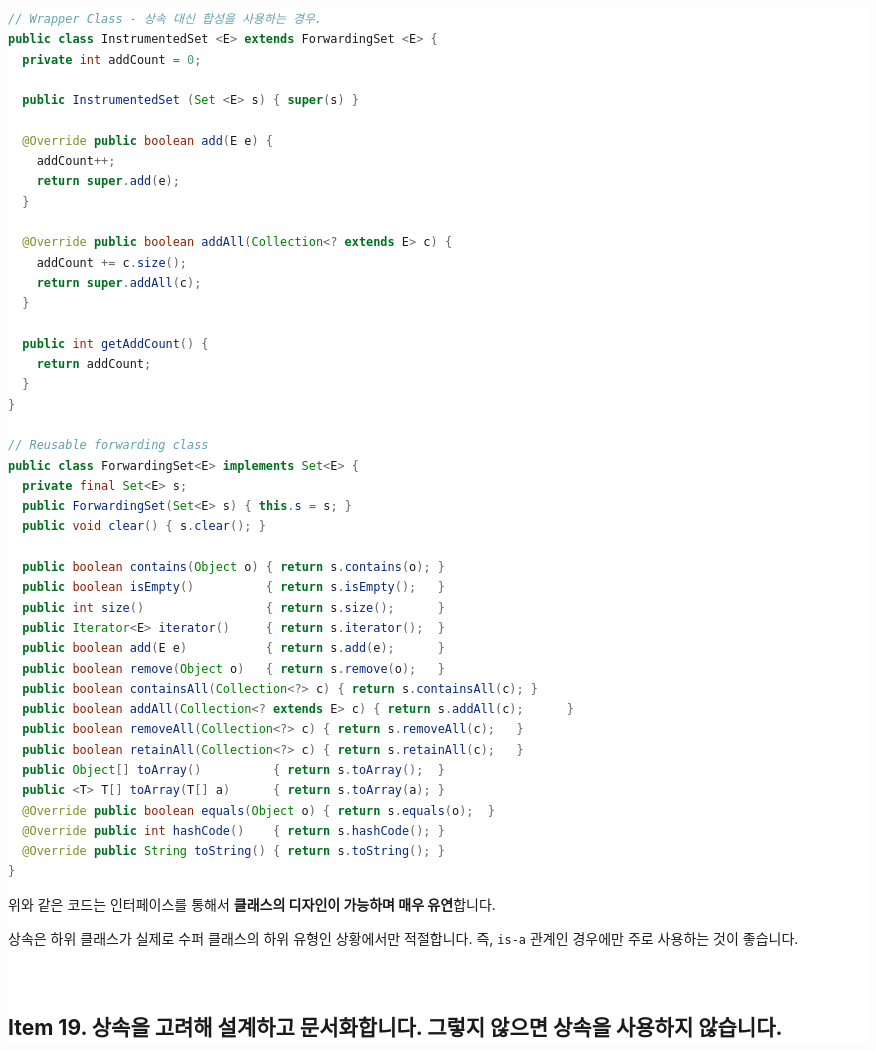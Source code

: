 ```java
// Wrapper Class - 상속 대신 합성을 사용하는 경우.
public class InstrumentedSet <E> extends ForwardingSet <E> {
  private int addCount = 0;

  public InstrumentedSet (Set <E> s) { super(s) }

  @Override public boolean add(E e) {
    addCount++;
    return super.add(e);
  }

  @Override public boolean addAll(Collection<? extends E> c) {
    addCount += c.size();
    return super.addAll(c);
  }

  public int getAddCount() {
    return addCount;
  }
}

// Reusable forwarding class
public class ForwardingSet<E> implements Set<E> {
  private final Set<E> s;
  public ForwardingSet(Set<E> s) { this.s = s; }
  public void clear() { s.clear(); }

  public boolean contains(Object o) { return s.contains(o); }
  public boolean isEmpty()          { return s.isEmpty();   }
  public int size()                 { return s.size();      }
  public Iterator<E> iterator()     { return s.iterator();  }
  public boolean add(E e)           { return s.add(e);      }
  public boolean remove(Object o)   { return s.remove(o);   }
  public boolean containsAll(Collection<?> c) { return s.containsAll(c); }
  public boolean addAll(Collection<? extends E> c) { return s.addAll(c);      }
  public boolean removeAll(Collection<?> c) { return s.removeAll(c);   }
  public boolean retainAll(Collection<?> c) { return s.retainAll(c);   }
  public Object[] toArray()          { return s.toArray();  }
  public <T> T[] toArray(T[] a)      { return s.toArray(a); }
  @Override public boolean equals(Object o) { return s.equals(o);  }
  @Override public int hashCode()    { return s.hashCode(); }
  @Override public String toString() { return s.toString(); }
}
```

위와 같은 코드는 인터페이스를 통해서 **클래스의 디자인이 가능하며 매우 유연**합니다.

상속은 하위 클래스가 실제로 수퍼 클래스의 하위 유형인 상황에서만 적절합니다. 즉, `is-a` 관계인 경우에만 주로 사용하는 것이 좋습니다.

<br/>

## Item 19. 상속을 고려해 설계하고 문서화합니다. 그렇지 않으면 상속을 사용하지 않습니다.
